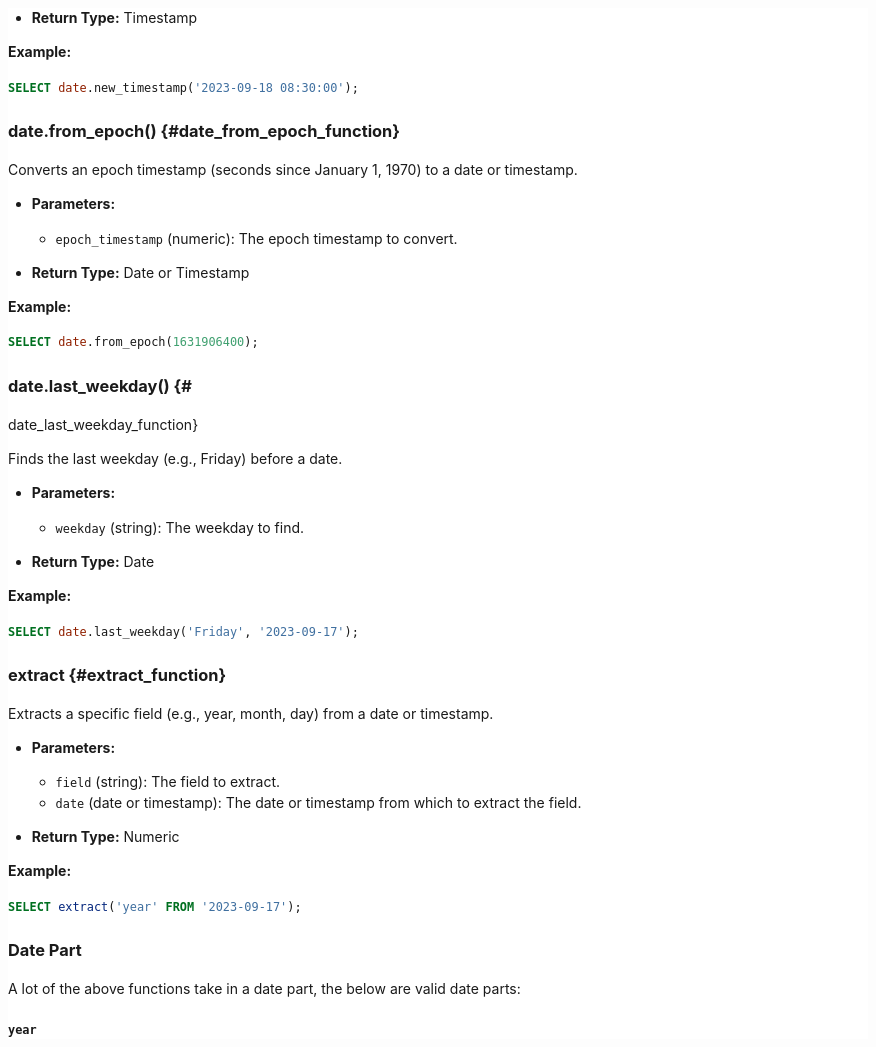 - **Return Type:** Timestamp

**Example:**

```sql
SELECT date.new_timestamp('2023-09-18 08:30:00');
```

### date.from_epoch() {#date_from_epoch_function}

Converts an epoch timestamp (seconds since January 1, 1970) to a date or timestamp.

- **Parameters:**
  - `epoch_timestamp` (numeric): The epoch timestamp to convert.

- **Return Type:** Date or Timestamp

**Example:**

```sql
SELECT date.from_epoch(1631906400);
```

### date.last_weekday() {#

date_last_weekday_function}

Finds the last weekday (e.g., Friday) before a date.

- **Parameters:**
  - `weekday` (string): The weekday to find.

- **Return Type:** Date

**Example:**

```sql
SELECT date.last_weekday('Friday', '2023-09-17');
```

### extract {#extract_function}

Extracts a specific field (e.g., year, month, day) from a date or timestamp.

- **Parameters:**
  - `field` (string): The field to extract.
  - `date` (date or timestamp): The date or timestamp from which to extract the field.

- **Return Type:** Numeric

**Example:**

```sql
SELECT extract('year' FROM '2023-09-17');
```

### Date Part

A lot of the above functions take in a date part, the below are valid date parts:

#### `year`
